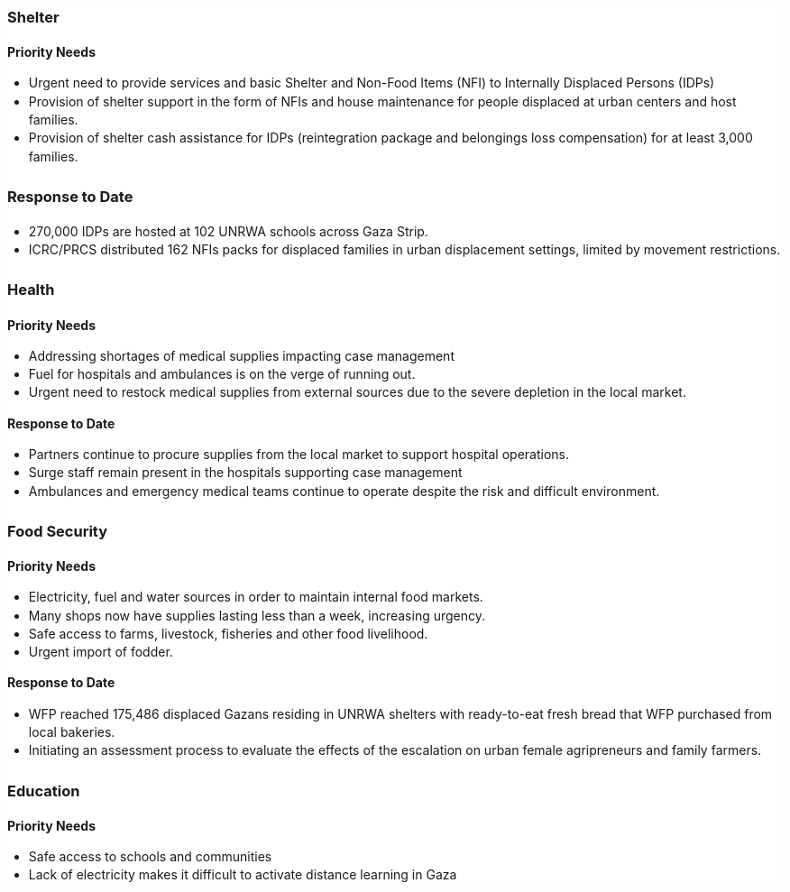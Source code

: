 ### Shelter

**Priority Needs**

* Urgent need to provide services and basic Shelter and Non-Food Items (NFI) to Internally Displaced Persons (IDPs)
* Provision of shelter support in the form of NFIs and house maintenance for people displaced at urban centers and host families.
* Provision of shelter cash assistance for IDPs (reintegration package and belongings loss compensation) for at least 3,000 families.

### Response to Date

* 270,000 IDPs are hosted at 102 UNRWA schools across Gaza Strip.
* ICRC/PRCS distributed 162 NFIs packs for displaced families in urban displacement settings, limited by movement restrictions.

### Health

**Priority Needs**

* Addressing shortages of medical supplies impacting case management
* Fuel for hospitals and ambulances is on the verge of running out.
* Urgent need to restock medical supplies from external sources due to the severe depletion in the local market.

**Response to Date**

* Partners continue to procure supplies from the local market to support hospital operations.
* Surge staff remain present in the hospitals supporting case management
* Ambulances and emergency medical teams continue to operate despite the risk and difficult environment.

### Food Security

**Priority Needs**

* Electricity, fuel and water sources in order to maintain internal food markets.
* Many shops now have supplies lasting less than a week, increasing urgency.
* Safe access to farms, livestock, fisheries and other food livelihood.
* Urgent import of fodder.

**Response to Date**

* WFP reached 175,486 displaced Gazans residing in UNRWA shelters with ready-to-eat fresh bread that WFP purchased from local bakeries.
* Initiating an assessment process to evaluate the effects of the escalation on urban female agripreneurs and family farmers.

### Education

**Priority Needs**

* Safe access to schools and communities
* Lack of electricity makes it difficult to activate distance learning in Gaza
